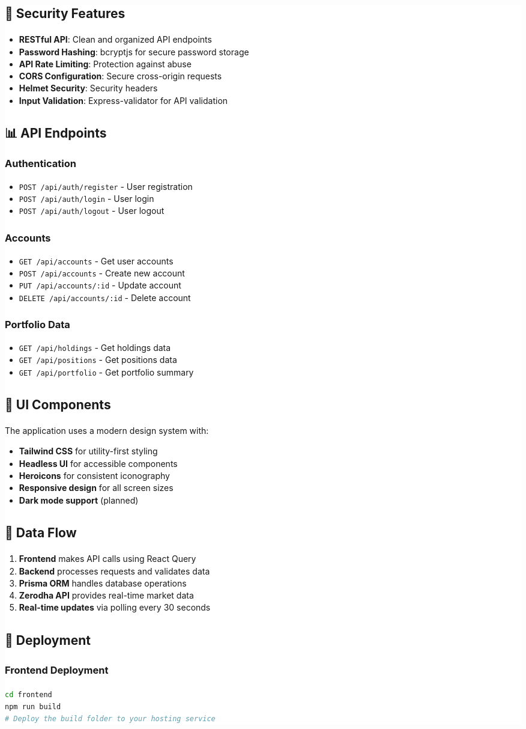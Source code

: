 ## 🔐 Security Features

- **RESTful API**: Clean and organized API endpoints
- **Password Hashing**: bcryptjs for secure password storage
- **API Rate Limiting**: Protection against abuse
- **CORS Configuration**: Secure cross-origin requests
- **Helmet Security**: Security headers
- **Input Validation**: Express-validator for API validation

## 📊 API Endpoints

### Authentication
- `POST /api/auth/register` - User registration
- `POST /api/auth/login` - User login
- `POST /api/auth/logout` - User logout

### Accounts
- `GET /api/accounts` - Get user accounts
- `POST /api/accounts` - Create new account
- `PUT /api/accounts/:id` - Update account
- `DELETE /api/accounts/:id` - Delete account

### Portfolio Data
- `GET /api/holdings` - Get holdings data
- `GET /api/positions` - Get positions data
- `GET /api/portfolio` - Get portfolio summary

## 🎨 UI Components

The application uses a modern design system with:
- **Tailwind CSS** for utility-first styling
- **Headless UI** for accessible components
- **Heroicons** for consistent iconography
- **Responsive design** for all screen sizes
- **Dark mode support** (planned)

## 🔄 Data Flow

1. **Frontend** makes API calls using React Query
2. **Backend** processes requests and validates data
3. **Prisma ORM** handles database operations
4. **Zerodha API** provides real-time market data
5. **Real-time updates** via polling every 30 seconds

## 🚀 Deployment

### Frontend Deployment
```bash
cd frontend
npm run build
# Deploy the build folder to your hosting service
```
